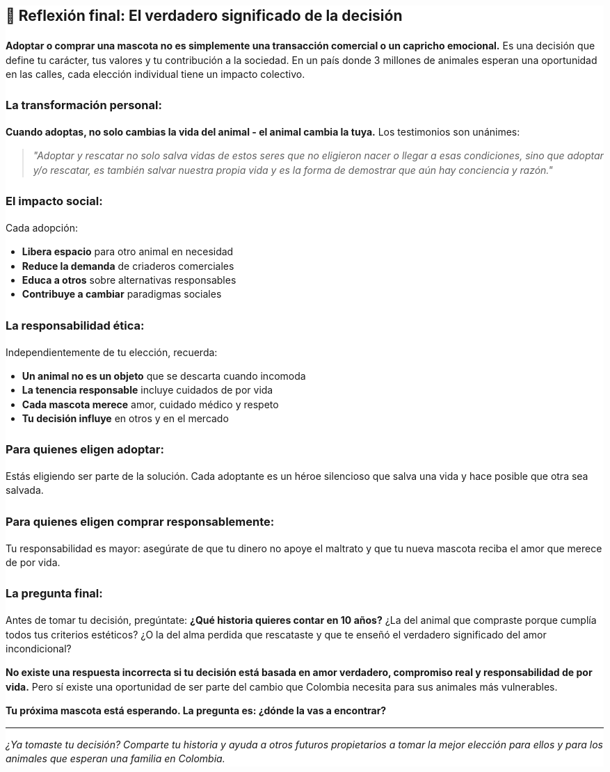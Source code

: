
## 💭 Reflexión final: El verdadero significado de la decisión

**Adoptar o comprar una mascota no es simplemente una transacción comercial o un capricho emocional.** Es una decisión que define tu carácter, tus valores y tu contribución a la sociedad. En un país donde 3 millones de animales esperan una oportunidad en las calles, cada elección individual tiene un impacto colectivo.

### **La transformación personal:**

**Cuando adoptas, no solo cambias la vida del animal - el animal cambia la tuya.** Los testimonios son unánimes: 

> *"Adoptar y rescatar no solo salva vidas de estos seres que no eligieron nacer o llegar a esas condiciones, sino que adoptar y/o rescatar, es también salvar nuestra propia vida y es la forma de demostrar que aún hay conciencia y razón."*

### **El impacto social:**

Cada adopción:
- **Libera espacio** para otro animal en necesidad
- **Reduce la demanda** de criaderos comerciales
- **Educa a otros** sobre alternativas responsables
- **Contribuye a cambiar** paradigmas sociales

### **La responsabilidad ética:**

Independientemente de tu elección, recuerda:
- **Un animal no es un objeto** que se descarta cuando incomoda
- **La tenencia responsable** incluye cuidados de por vida
- **Cada mascota merece** amor, cuidado médico y respeto
- **Tu decisión influye** en otros y en el mercado

### **Para quienes eligen adoptar:**
Estás eligiendo ser parte de la solución. Cada adoptante es un héroe silencioso que salva una vida y hace posible que otra sea salvada.

### **Para quienes eligen comprar responsablemente:**
Tu responsabilidad es mayor: asegúrate de que tu dinero no apoye el maltrato y que tu nueva mascota reciba el amor que merece de por vida.

### **La pregunta final:**

Antes de tomar tu decisión, pregúntate: **¿Qué historia quieres contar en 10 años?** ¿La del animal que compraste porque cumplía todos tus criterios estéticos? ¿O la del alma perdida que rescataste y que te enseñó el verdadero significado del amor incondicional?

**No existe una respuesta incorrecta si tu decisión está basada en amor verdadero, compromiso real y responsabilidad de por vida.** Pero sí existe una oportunidad de ser parte del cambio que Colombia necesita para sus animales más vulnerables.

**Tu próxima mascota está esperando. La pregunta es: ¿dónde la vas a encontrar?**

---

*¿Ya tomaste tu decisión? Comparte tu historia y ayuda a otros futuros propietarios a tomar la mejor elección para ellos y para los animales que esperan una familia en Colombia.*
